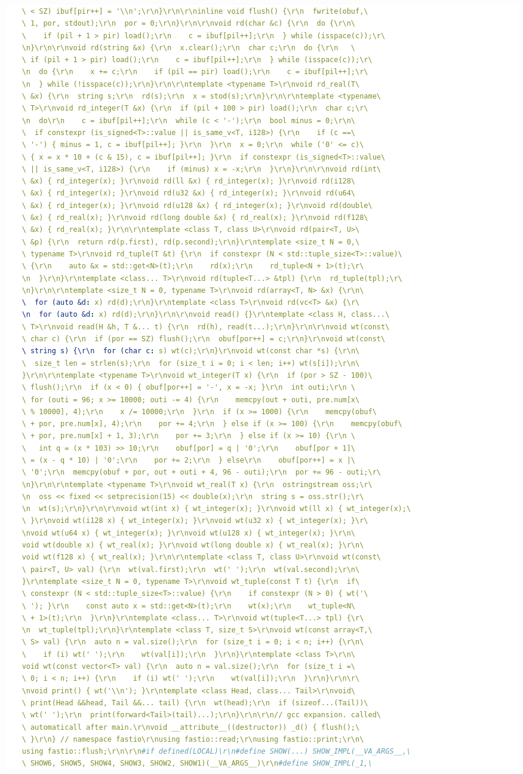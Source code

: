 ```yaml
    \ < SZ) ibuf[pir++] = '\\n';\r\n}\r\n\r\ninline void flush() {\r\n  fwrite(obuf,\
    \ 1, por, stdout);\r\n  por = 0;\r\n}\r\n\r\nvoid rd(char &c) {\r\n  do {\r\n\
    \    if (pil + 1 > pir) load();\r\n    c = ibuf[pil++];\r\n  } while (isspace(c));\r\
    \n}\r\n\r\nvoid rd(string &x) {\r\n  x.clear();\r\n  char c;\r\n  do {\r\n   \
    \ if (pil + 1 > pir) load();\r\n    c = ibuf[pil++];\r\n  } while (isspace(c));\r\
    \n  do {\r\n    x += c;\r\n    if (pil == pir) load();\r\n    c = ibuf[pil++];\r\
    \n  } while (!isspace(c));\r\n}\r\n\r\ntemplate <typename T>\r\nvoid rd_real(T\
    \ &x) {\r\n  string s;\r\n  rd(s);\r\n  x = stod(s);\r\n}\r\n\r\ntemplate <typename\
    \ T>\r\nvoid rd_integer(T &x) {\r\n  if (pil + 100 > pir) load();\r\n  char c;\r\
    \n  do\r\n    c = ibuf[pil++];\r\n  while (c < '-');\r\n  bool minus = 0;\r\n\
    \  if constexpr (is_signed<T>::value || is_same_v<T, i128>) {\r\n    if (c ==\
    \ '-') { minus = 1, c = ibuf[pil++]; }\r\n  }\r\n  x = 0;\r\n  while ('0' <= c)\
    \ { x = x * 10 + (c & 15), c = ibuf[pil++]; }\r\n  if constexpr (is_signed<T>::value\
    \ || is_same_v<T, i128>) {\r\n    if (minus) x = -x;\r\n  }\r\n}\r\n\r\nvoid rd(int\
    \ &x) { rd_integer(x); }\r\nvoid rd(ll &x) { rd_integer(x); }\r\nvoid rd(i128\
    \ &x) { rd_integer(x); }\r\nvoid rd(u32 &x) { rd_integer(x); }\r\nvoid rd(u64\
    \ &x) { rd_integer(x); }\r\nvoid rd(u128 &x) { rd_integer(x); }\r\nvoid rd(double\
    \ &x) { rd_real(x); }\r\nvoid rd(long double &x) { rd_real(x); }\r\nvoid rd(f128\
    \ &x) { rd_real(x); }\r\n\r\ntemplate <class T, class U>\r\nvoid rd(pair<T, U>\
    \ &p) {\r\n  return rd(p.first), rd(p.second);\r\n}\r\ntemplate <size_t N = 0,\
    \ typename T>\r\nvoid rd_tuple(T &t) {\r\n  if constexpr (N < std::tuple_size<T>::value)\
    \ {\r\n    auto &x = std::get<N>(t);\r\n    rd(x);\r\n    rd_tuple<N + 1>(t);\r\
    \n  }\r\n}\r\ntemplate <class... T>\r\nvoid rd(tuple<T...> &tpl) {\r\n  rd_tuple(tpl);\r\
    \n}\r\n\r\ntemplate <size_t N = 0, typename T>\r\nvoid rd(array<T, N> &x) {\r\n\
    \  for (auto &d: x) rd(d);\r\n}\r\ntemplate <class T>\r\nvoid rd(vc<T> &x) {\r\
    \n  for (auto &d: x) rd(d);\r\n}\r\n\r\nvoid read() {}\r\ntemplate <class H, class...\
    \ T>\r\nvoid read(H &h, T &... t) {\r\n  rd(h), read(t...);\r\n}\r\n\r\nvoid wt(const\
    \ char c) {\r\n  if (por == SZ) flush();\r\n  obuf[por++] = c;\r\n}\r\nvoid wt(const\
    \ string s) {\r\n  for (char c: s) wt(c);\r\n}\r\nvoid wt(const char *s) {\r\n\
    \  size_t len = strlen(s);\r\n  for (size_t i = 0; i < len; i++) wt(s[i]);\r\n\
    }\r\n\r\ntemplate <typename T>\r\nvoid wt_integer(T x) {\r\n  if (por > SZ - 100)\
    \ flush();\r\n  if (x < 0) { obuf[por++] = '-', x = -x; }\r\n  int outi;\r\n \
    \ for (outi = 96; x >= 10000; outi -= 4) {\r\n    memcpy(out + outi, pre.num[x\
    \ % 10000], 4);\r\n    x /= 10000;\r\n  }\r\n  if (x >= 1000) {\r\n    memcpy(obuf\
    \ + por, pre.num[x], 4);\r\n    por += 4;\r\n  } else if (x >= 100) {\r\n    memcpy(obuf\
    \ + por, pre.num[x] + 1, 3);\r\n    por += 3;\r\n  } else if (x >= 10) {\r\n \
    \   int q = (x * 103) >> 10;\r\n    obuf[por] = q | '0';\r\n    obuf[por + 1]\
    \ = (x - q * 10) | '0';\r\n    por += 2;\r\n  } else\r\n    obuf[por++] = x |\
    \ '0';\r\n  memcpy(obuf + por, out + outi + 4, 96 - outi);\r\n  por += 96 - outi;\r\
    \n}\r\n\r\ntemplate <typename T>\r\nvoid wt_real(T x) {\r\n  ostringstream oss;\r\
    \n  oss << fixed << setprecision(15) << double(x);\r\n  string s = oss.str();\r\
    \n  wt(s);\r\n}\r\n\r\nvoid wt(int x) { wt_integer(x); }\r\nvoid wt(ll x) { wt_integer(x);\
    \ }\r\nvoid wt(i128 x) { wt_integer(x); }\r\nvoid wt(u32 x) { wt_integer(x); }\r\
    \nvoid wt(u64 x) { wt_integer(x); }\r\nvoid wt(u128 x) { wt_integer(x); }\r\n\
    void wt(double x) { wt_real(x); }\r\nvoid wt(long double x) { wt_real(x); }\r\n\
    void wt(f128 x) { wt_real(x); }\r\n\r\ntemplate <class T, class U>\r\nvoid wt(const\
    \ pair<T, U> val) {\r\n  wt(val.first);\r\n  wt(' ');\r\n  wt(val.second);\r\n\
    }\r\ntemplate <size_t N = 0, typename T>\r\nvoid wt_tuple(const T t) {\r\n  if\
    \ constexpr (N < std::tuple_size<T>::value) {\r\n    if constexpr (N > 0) { wt('\
    \ '); }\r\n    const auto x = std::get<N>(t);\r\n    wt(x);\r\n    wt_tuple<N\
    \ + 1>(t);\r\n  }\r\n}\r\ntemplate <class... T>\r\nvoid wt(tuple<T...> tpl) {\r\
    \n  wt_tuple(tpl);\r\n}\r\ntemplate <class T, size_t S>\r\nvoid wt(const array<T,\
    \ S> val) {\r\n  auto n = val.size();\r\n  for (size_t i = 0; i < n; i++) {\r\n\
    \    if (i) wt(' ');\r\n    wt(val[i]);\r\n  }\r\n}\r\ntemplate <class T>\r\n\
    void wt(const vector<T> val) {\r\n  auto n = val.size();\r\n  for (size_t i =\
    \ 0; i < n; i++) {\r\n    if (i) wt(' ');\r\n    wt(val[i]);\r\n  }\r\n}\r\n\r\
    \nvoid print() { wt('\\n'); }\r\ntemplate <class Head, class... Tail>\r\nvoid\
    \ print(Head &&head, Tail &&... tail) {\r\n  wt(head);\r\n  if (sizeof...(Tail))\
    \ wt(' ');\r\n  print(forward<Tail>(tail)...);\r\n}\r\n\r\n// gcc expansion. called\
    \ automaticall after main.\r\nvoid __attribute__((destructor)) _d() { flush();\
    \ }\r\n} // namespace fastio\r\nusing fastio::read;\r\nusing fastio::print;\r\n\
    using fastio::flush;\r\n\r\n#if defined(LOCAL)\r\n#define SHOW(...) SHOW_IMPL(__VA_ARGS__,\
    \ SHOW6, SHOW5, SHOW4, SHOW3, SHOW2, SHOW1)(__VA_ARGS__)\r\n#define SHOW_IMPL(_1,\
```